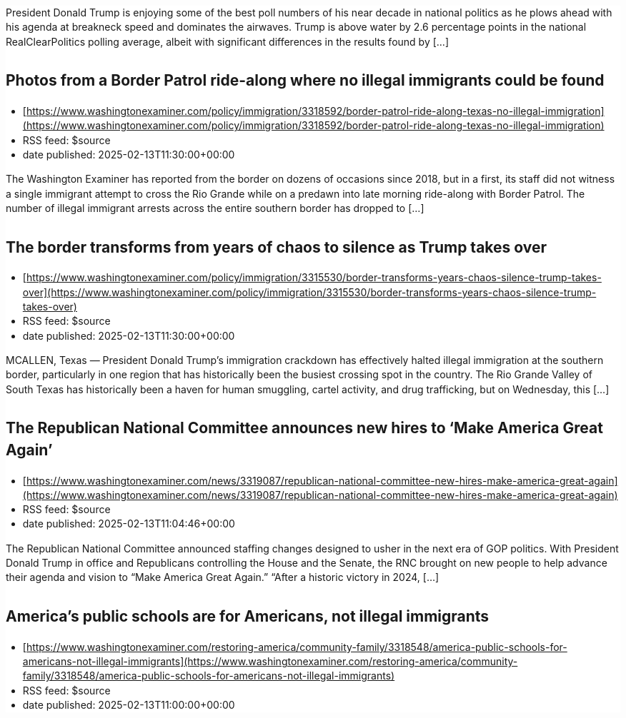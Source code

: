 President Donald Trump is enjoying some of the best poll numbers of his near decade in national politics as he plows ahead with his agenda at breakneck speed and dominates the airwaves. Trump is above water by 2.6 percentage points in the national RealClearPolitics polling average, albeit with significant differences in the results found by [&#8230;]

## Photos from a Border Patrol ride-along where no illegal immigrants could be found
 - [https://www.washingtonexaminer.com/policy/immigration/3318592/border-patrol-ride-along-texas-no-illegal-immigration](https://www.washingtonexaminer.com/policy/immigration/3318592/border-patrol-ride-along-texas-no-illegal-immigration)
 - RSS feed: $source
 - date published: 2025-02-13T11:30:00+00:00

The&#160;Washington Examiner&#160;has reported from the border on dozens of occasions since 2018, but in a first, its staff did not witness a single immigrant attempt to cross the Rio Grande while on a predawn into late morning ride-along with Border Patrol. The number of illegal immigrant arrests across the entire southern border has dropped to [&#8230;]

## The border transforms from years of chaos to silence as Trump takes over
 - [https://www.washingtonexaminer.com/policy/immigration/3315530/border-transforms-years-chaos-silence-trump-takes-over](https://www.washingtonexaminer.com/policy/immigration/3315530/border-transforms-years-chaos-silence-trump-takes-over)
 - RSS feed: $source
 - date published: 2025-02-13T11:30:00+00:00

MCALLEN, Texas —&#160;President Donald Trump&#8217;s immigration crackdown has effectively halted illegal immigration at the southern border, particularly in one region that has historically been the busiest crossing spot in the country. The Rio Grande Valley of South Texas has historically been a haven for human smuggling, cartel activity, and drug trafficking, but on Wednesday, this [&#8230;]

## The Republican National Committee announces new hires to ‘Make America Great Again’
 - [https://www.washingtonexaminer.com/news/3319087/republican-national-committee-new-hires-make-america-great-again](https://www.washingtonexaminer.com/news/3319087/republican-national-committee-new-hires-make-america-great-again)
 - RSS feed: $source
 - date published: 2025-02-13T11:04:46+00:00

The Republican National Committee announced staffing changes designed to usher in the next era of GOP politics. With President Donald Trump in office and Republicans controlling the House and the Senate, the RNC brought on new people to help advance their agenda and vision to “Make America Great Again.” &#8220;After a historic victory in 2024, [&#8230;]

## America’s public schools are for Americans, not illegal immigrants
 - [https://www.washingtonexaminer.com/restoring-america/community-family/3318548/america-public-schools-for-americans-not-illegal-immigrants](https://www.washingtonexaminer.com/restoring-america/community-family/3318548/america-public-schools-for-americans-not-illegal-immigrants)
 - RSS feed: $source
 - date published: 2025-02-13T11:00:00+00:00
